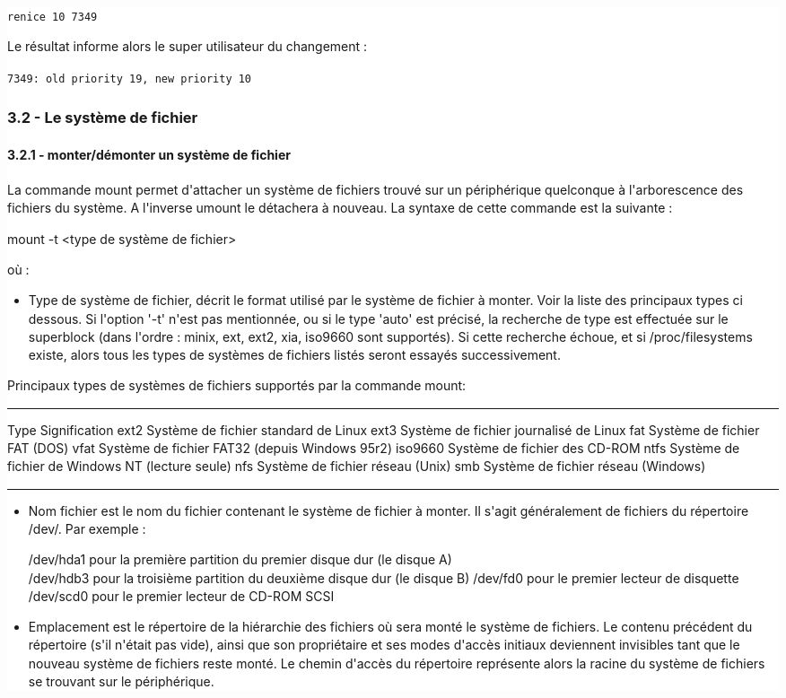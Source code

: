     renice 10 7349

Le résultat informe alors le super utilisateur du changement :

    7349: old priority 19, new priority 10

### 3.2 - Le système de fichier

#### 3.2.1 - monter/démonter un système de fichier

La commande mount permet d'attacher un système de fichiers trouvé sur un
périphérique quelconque à l'arborescence des fichiers du système. A
l'inverse umount le détachera à nouveau. La syntaxe de cette commande
est la suivante :

mount -t <type de système de fichier> <nom fichier> <emplacement>

où :

-   Type de système de fichier, décrit le format utilisé par le système
    de fichier à monter. Voir la liste des principaux types ci dessous.
    Si l'option '-t' n'est pas mentionnée, ou si le type 'auto' est
    précisé, la recherche de type est effectuée sur le superblock (dans
    l'ordre : minix, ext, ext2, xia, iso9660 sont supportés). Si cette
    recherche échoue, et si /proc/filesystems existe, alors tous les
    types de systèmes de fichiers listés seront essayés successivement.

Principaux types de systèmes de fichiers supportés par la commande
mount:

  --------- --------------------------------------------------
  Type      Signification
  ext2      Système de fichier standard de Linux
  ext3      Système de fichier journalisé de Linux
  fat       Système de fichier FAT (DOS)
  vfat      Système de fichier FAT32 (depuis Windows 95r2)
  iso9660   Système de fichier des CD-ROM
  ntfs      Système de fichier de Windows NT (lecture seule)
  nfs       Système de fichier réseau (Unix)
  smb       Système de fichier réseau (Windows)
  --------- --------------------------------------------------

-   Nom fichier est le nom du fichier contenant le système de fichier à
    monter. Il s'agit généralement de fichiers du répertoire /dev/. Par
    exemple :

    /dev/hda1 pour la première partition du premier disque dur (le disque A)
    /dev/hdb3 pour la troisième partition du deuxième disque dur (le disque B)
    /dev/fd0 pour le premier lecteur de disquette
    /dev/scd0 pour le premier lecteur de CD-ROM SCSI

-   Emplacement est le répertoire de la hiérarchie des fichiers où sera
    monté le système de fichiers. Le contenu précédent du répertoire
    (s'il n'était pas vide), ainsi que son propriétaire et ses modes
    d'accès initiaux deviennent invisibles tant que le nouveau système
    de fichiers reste monté. Le chemin d'accès du répertoire représente
    alors la racine du système de fichiers se trouvant sur le
    périphérique.
